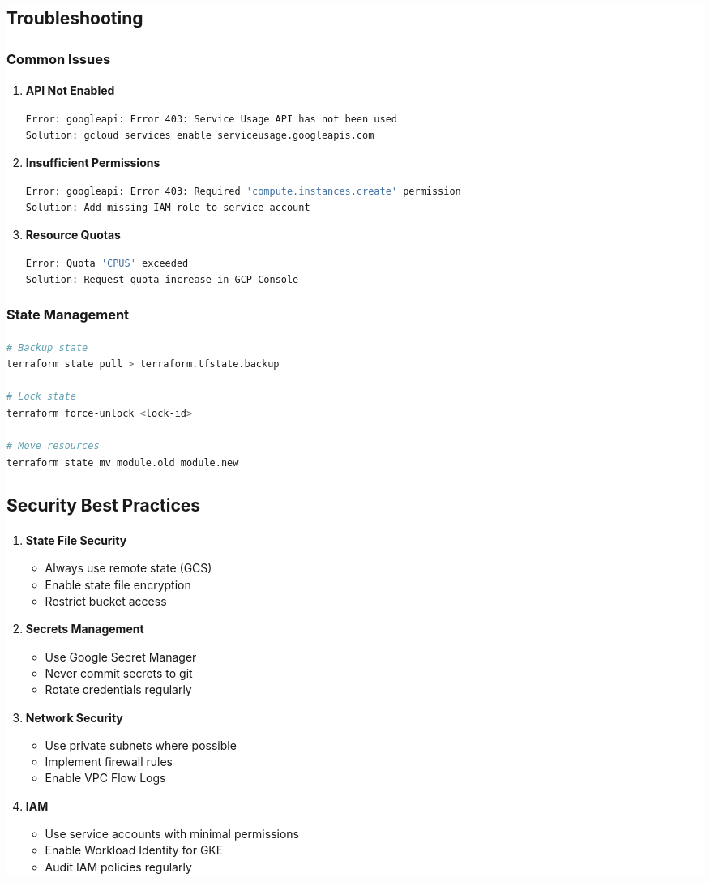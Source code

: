 ## Troubleshooting

### Common Issues

1. **API Not Enabled**
   ```bash
   Error: googleapi: Error 403: Service Usage API has not been used
   Solution: gcloud services enable serviceusage.googleapis.com
   ```

2. **Insufficient Permissions**
   ```bash
   Error: googleapi: Error 403: Required 'compute.instances.create' permission
   Solution: Add missing IAM role to service account
   ```

3. **Resource Quotas**
   ```bash
   Error: Quota 'CPUS' exceeded
   Solution: Request quota increase in GCP Console
   ```

### State Management

```bash
# Backup state
terraform state pull > terraform.tfstate.backup

# Lock state
terraform force-unlock <lock-id>

# Move resources
terraform state mv module.old module.new
```

## Security Best Practices

1. **State File Security**
   - Always use remote state (GCS)
   - Enable state file encryption
   - Restrict bucket access

2. **Secrets Management**
   - Use Google Secret Manager
   - Never commit secrets to git
   - Rotate credentials regularly

3. **Network Security**
   - Use private subnets where possible
   - Implement firewall rules
   - Enable VPC Flow Logs

4. **IAM**
   - Use service accounts with minimal permissions
   - Enable Workload Identity for GKE
   - Audit IAM policies regularly
